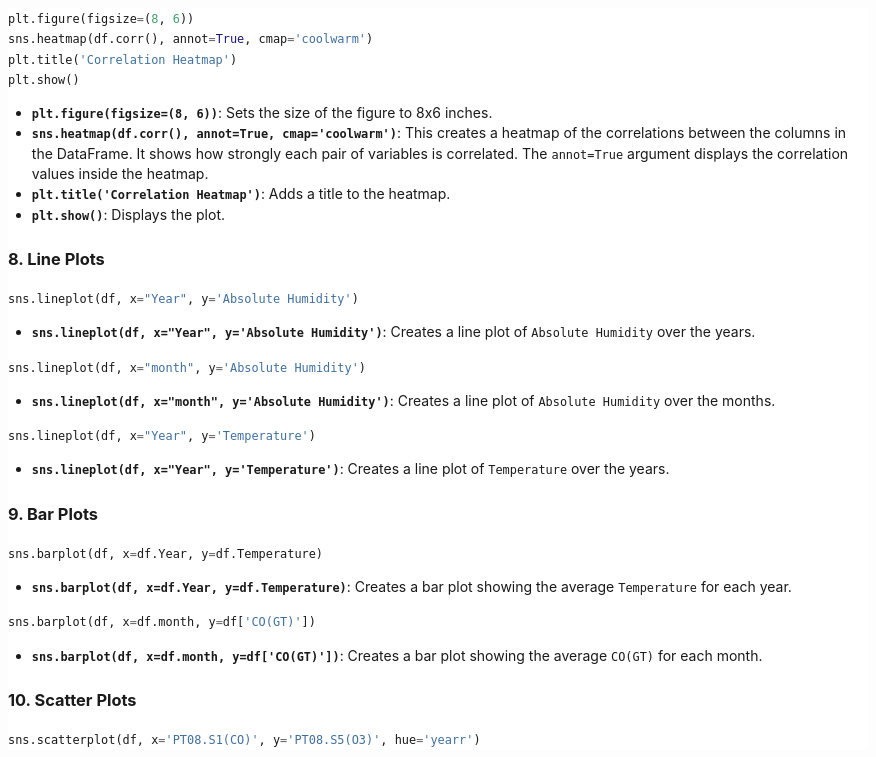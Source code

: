 ```python
plt.figure(figsize=(8, 6))
sns.heatmap(df.corr(), annot=True, cmap='coolwarm')
plt.title('Correlation Heatmap')
plt.show()
```

* **`plt.figure(figsize=(8, 6))`**: Sets the size of the figure to 8x6 inches.
* **`sns.heatmap(df.corr(), annot=True, cmap='coolwarm')`**: This creates a heatmap of the correlations between the columns in the DataFrame. It shows how strongly each pair of variables is correlated. The `annot=True` argument displays the correlation values inside the heatmap.
* **`plt.title('Correlation Heatmap')`**: Adds a title to the heatmap.
* **`plt.show()`**: Displays the plot.

### 8. **Line Plots**

```python
sns.lineplot(df, x="Year", y='Absolute Humidity')
```

* **`sns.lineplot(df, x="Year", y='Absolute Humidity')`**: Creates a line plot of `Absolute Humidity` over the years.

```python
sns.lineplot(df, x="month", y='Absolute Humidity')
```

* **`sns.lineplot(df, x="month", y='Absolute Humidity')`**: Creates a line plot of `Absolute Humidity` over the months.

```python
sns.lineplot(df, x="Year", y='Temperature')
```

* **`sns.lineplot(df, x="Year", y='Temperature')`**: Creates a line plot of `Temperature` over the years.

### 9. **Bar Plots**

```python
sns.barplot(df, x=df.Year, y=df.Temperature)
```

* **`sns.barplot(df, x=df.Year, y=df.Temperature)`**: Creates a bar plot showing the average `Temperature` for each year.

```python
sns.barplot(df, x=df.month, y=df['CO(GT)'])
```

* **`sns.barplot(df, x=df.month, y=df['CO(GT)'])`**: Creates a bar plot showing the average `CO(GT)` for each month.

### 10. **Scatter Plots**

```python
sns.scatterplot(df, x='PT08.S1(CO)', y='PT08.S5(O3)', hue='yearr')
```
